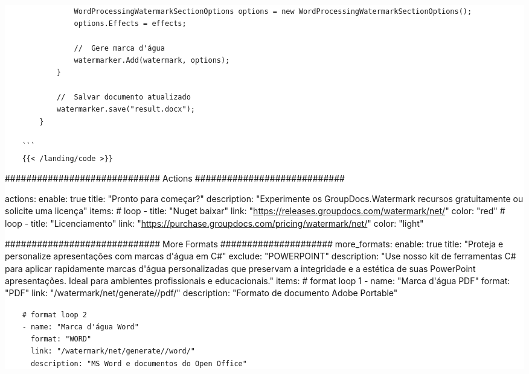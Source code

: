                     WordProcessingWatermarkSectionOptions options = new WordProcessingWatermarkSectionOptions();
                    options.Effects = effects;

                    //  Gere marca d'água
                    watermarker.Add(watermark, options);
                }

                //  Salvar documento atualizado
                watermarker.save("result.docx");
            }

        ```
        {{< /landing/code >}}


############################# Actions ############################

actions:
  enable: true
  title: "Pronto para começar?"
  description: "Experimente os GroupDocs.Watermark recursos gratuitamente ou solicite uma licença"
  items:
    #  loop
    - title: "Nuget baixar"
      link: "https://releases.groupdocs.com/watermark/net/"
      color: "red"
        #  loop
    - title: "Licenciamento"
      link: "https://purchase.groupdocs.com/pricing/watermark/net/"
      color: "light"


############################# More Formats #####################
more_formats:
    enable: true
    title: "Proteja e personalize apresentações com marcas d'água em C#"
    exclude: "POWERPOINT"
    description: "Use nosso kit de ferramentas C# para aplicar rapidamente marcas d'água personalizadas que preservam a integridade e a estética de suas PowerPoint apresentações. Ideal para ambientes profissionais e educacionais."
    items: 
        # format loop 1
        - name: "Marca d'água PDF"
          format: "PDF"
          link: "/watermark/net/generate//pdf/"
          description: "Formato de documento Adobe Portable"

        # format loop 2
        - name: "Marca d'água Word"
          format: "WORD"
          link: "/watermark/net/generate//word/"
          description: "MS Word e documentos do Open Office"
          